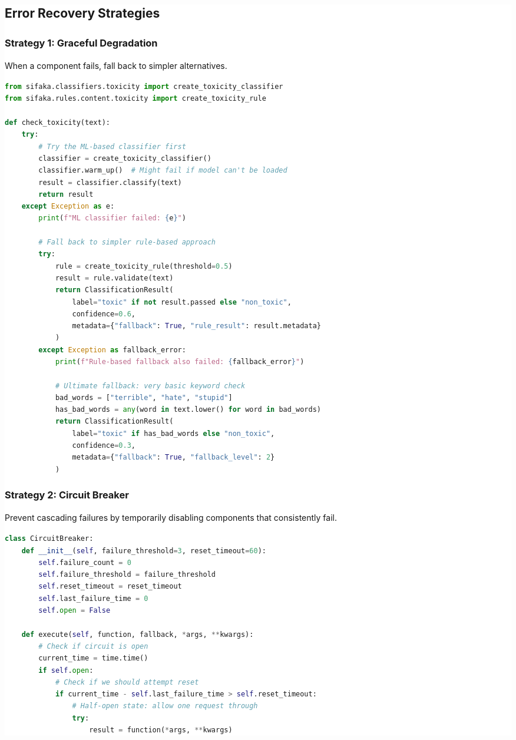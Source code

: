 ## Error Recovery Strategies

### Strategy 1: Graceful Degradation

When a component fails, fall back to simpler alternatives.

```python
from sifaka.classifiers.toxicity import create_toxicity_classifier
from sifaka.rules.content.toxicity import create_toxicity_rule

def check_toxicity(text):
    try:
        # Try the ML-based classifier first
        classifier = create_toxicity_classifier()
        classifier.warm_up()  # Might fail if model can't be loaded
        result = classifier.classify(text)
        return result
    except Exception as e:
        print(f"ML classifier failed: {e}")

        # Fall back to simpler rule-based approach
        try:
            rule = create_toxicity_rule(threshold=0.5)
            result = rule.validate(text)
            return ClassificationResult(
                label="toxic" if not result.passed else "non_toxic",
                confidence=0.6,
                metadata={"fallback": True, "rule_result": result.metadata}
            )
        except Exception as fallback_error:
            print(f"Rule-based fallback also failed: {fallback_error}")

            # Ultimate fallback: very basic keyword check
            bad_words = ["terrible", "hate", "stupid"]
            has_bad_words = any(word in text.lower() for word in bad_words)
            return ClassificationResult(
                label="toxic" if has_bad_words else "non_toxic",
                confidence=0.3,
                metadata={"fallback": True, "fallback_level": 2}
            )
```

### Strategy 2: Circuit Breaker

Prevent cascading failures by temporarily disabling components that consistently fail.

```python
class CircuitBreaker:
    def __init__(self, failure_threshold=3, reset_timeout=60):
        self.failure_count = 0
        self.failure_threshold = failure_threshold
        self.reset_timeout = reset_timeout
        self.last_failure_time = 0
        self.open = False

    def execute(self, function, fallback, *args, **kwargs):
        # Check if circuit is open
        current_time = time.time()
        if self.open:
            # Check if we should attempt reset
            if current_time - self.last_failure_time > self.reset_timeout:
                # Half-open state: allow one request through
                try:
                    result = function(*args, **kwargs)
```